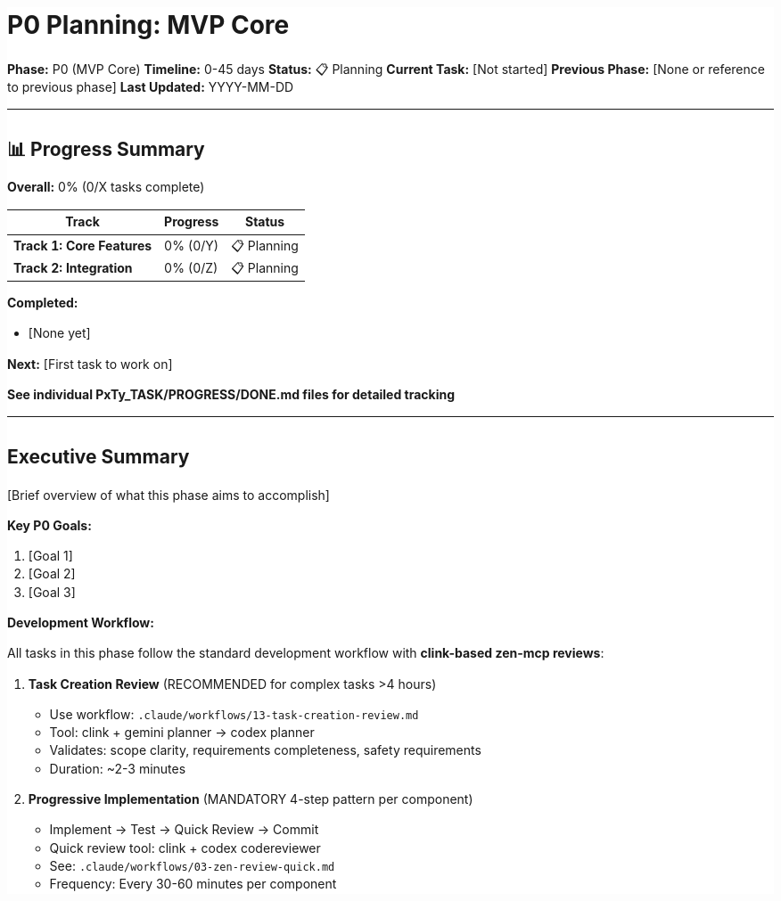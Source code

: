 # P0 Planning: MVP Core

**Phase:** P0 (MVP Core)
**Timeline:** 0-45 days
**Status:** 📋 Planning
**Current Task:** [Not started]
**Previous Phase:** [None or reference to previous phase]
**Last Updated:** YYYY-MM-DD

---

## 📊 Progress Summary

**Overall:** 0% (0/X tasks complete)

| Track | Progress | Status |
|-------|----------|--------|
| **Track 1: Core Features** | 0% (0/Y) | 📋 Planning |
| **Track 2: Integration** | 0% (0/Z) | 📋 Planning |

**Completed:**
- [None yet]

**Next:** [First task to work on]

**See individual PxTy_TASK/PROGRESS/DONE.md files for detailed tracking**

---

## Executive Summary

[Brief overview of what this phase aims to accomplish]

**Key P0 Goals:**
1. [Goal 1]
2. [Goal 2]
3. [Goal 3]

**Development Workflow:**

All tasks in this phase follow the standard development workflow with **clink-based zen-mcp reviews**:

1. **Task Creation Review** (RECOMMENDED for complex tasks >4 hours)
   - Use workflow: `.claude/workflows/13-task-creation-review.md`
   - Tool: clink + gemini planner → codex planner
   - Validates: scope clarity, requirements completeness, safety requirements
   - Duration: ~2-3 minutes

2. **Progressive Implementation** (MANDATORY 4-step pattern per component)
   - Implement → Test → Quick Review → Commit
   - Quick review tool: clink + codex codereviewer
   - See: `.claude/workflows/03-zen-review-quick.md`
   - Frequency: Every 30-60 minutes per component
